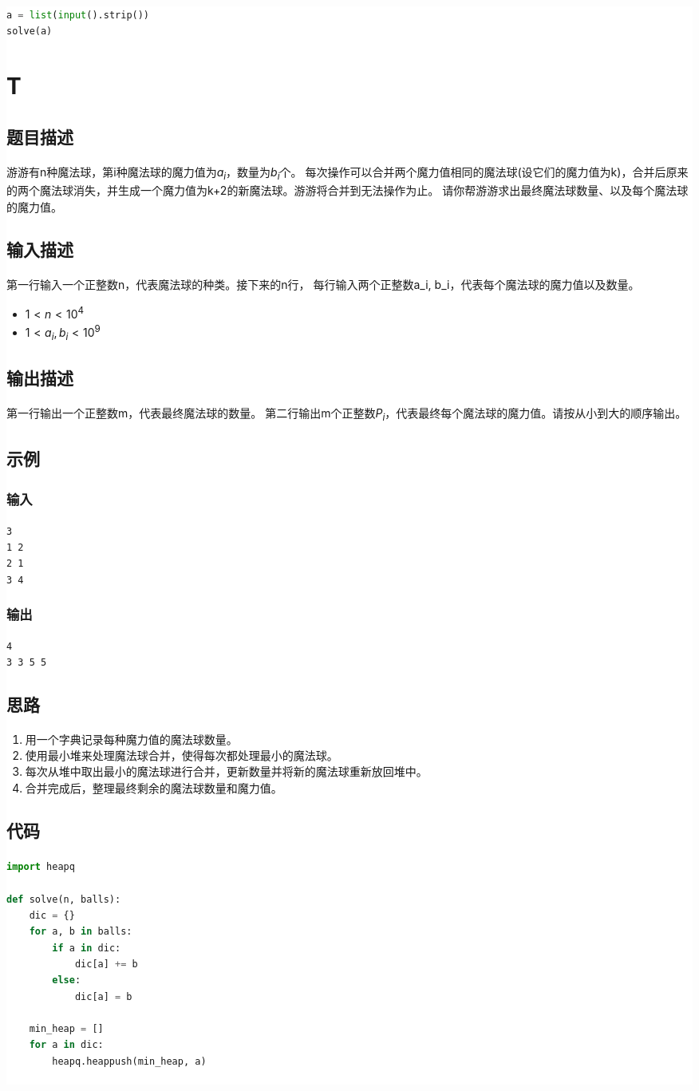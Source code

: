 ```python
a = list(input().strip())
solve(a)
```

# T

## 题目描述
游游有n种魔法球，第i种魔法球的魔力值为$a_i$，数量为$b_i$个。
每次操作可以合并两个魔力值相同的魔法球(设它们的魔力值为k)，合并后原来的两个魔法球消失，并生成一个魔力值为k+2的新魔法球。游游将合并到无法操作为止。
请你帮游游求出最终魔法球数量、以及每个魔法球的魔力值。

## 输入描述
第一行输入一个正整数n，代表魔法球的种类。接下来的n行，
每行输入两个正整数a_i, b_i，代表每个魔法球的魔力值以及数量。
- $1 < n < 10^4$
- $1 < a_i, b_i < 10^9$

## 输出描述
第一行输出一个正整数m，代表最终魔法球的数量。
第二行输出m个正整数$P_i$，代表最终每个魔法球的魔力值。请按从小到大的顺序输出。

## 示例
### 输入
```
3
1 2
2 1
3 4
```
### 输出
```
4
3 3 5 5
```

## 思路
1. 用一个字典记录每种魔力值的魔法球数量。
2. 使用最小堆来处理魔法球合并，使得每次都处理最小的魔法球。
3. 每次从堆中取出最小的魔法球进行合并，更新数量并将新的魔法球重新放回堆中。
4. 合并完成后，整理最终剩余的魔法球数量和魔力值。

## 代码
```python
import heapq

def solve(n, balls):
    dic = {}
    for a, b in balls:
        if a in dic:
            dic[a] += b
        else:
            dic[a] = b
    
    min_heap = []
    for a in dic:
        heapq.heappush(min_heap, a)
    
```